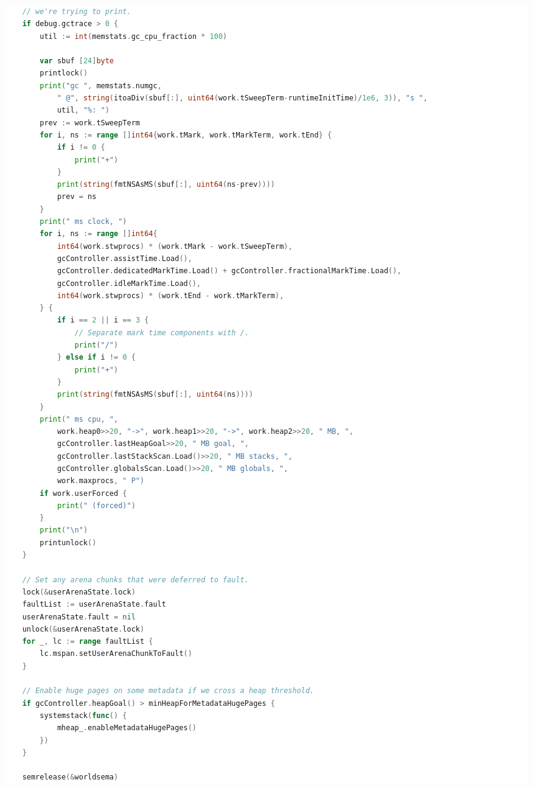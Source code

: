 ```go
	// we're trying to print.
	if debug.gctrace > 0 {
		util := int(memstats.gc_cpu_fraction * 100)

		var sbuf [24]byte
		printlock()
		print("gc ", memstats.numgc,
			" @", string(itoaDiv(sbuf[:], uint64(work.tSweepTerm-runtimeInitTime)/1e6, 3)), "s ",
			util, "%: ")
		prev := work.tSweepTerm
		for i, ns := range []int64{work.tMark, work.tMarkTerm, work.tEnd} {
			if i != 0 {
				print("+")
			}
			print(string(fmtNSAsMS(sbuf[:], uint64(ns-prev))))
			prev = ns
		}
		print(" ms clock, ")
		for i, ns := range []int64{
			int64(work.stwprocs) * (work.tMark - work.tSweepTerm),
			gcController.assistTime.Load(),
			gcController.dedicatedMarkTime.Load() + gcController.fractionalMarkTime.Load(),
			gcController.idleMarkTime.Load(),
			int64(work.stwprocs) * (work.tEnd - work.tMarkTerm),
		} {
			if i == 2 || i == 3 {
				// Separate mark time components with /.
				print("/")
			} else if i != 0 {
				print("+")
			}
			print(string(fmtNSAsMS(sbuf[:], uint64(ns))))
		}
		print(" ms cpu, ",
			work.heap0>>20, "->", work.heap1>>20, "->", work.heap2>>20, " MB, ",
			gcController.lastHeapGoal>>20, " MB goal, ",
			gcController.lastStackScan.Load()>>20, " MB stacks, ",
			gcController.globalsScan.Load()>>20, " MB globals, ",
			work.maxprocs, " P")
		if work.userForced {
			print(" (forced)")
		}
		print("\n")
		printunlock()
	}

	// Set any arena chunks that were deferred to fault.
	lock(&userArenaState.lock)
	faultList := userArenaState.fault
	userArenaState.fault = nil
	unlock(&userArenaState.lock)
	for _, lc := range faultList {
		lc.mspan.setUserArenaChunkToFault()
	}

	// Enable huge pages on some metadata if we cross a heap threshold.
	if gcController.heapGoal() > minHeapForMetadataHugePages {
		systemstack(func() {
			mheap_.enableMetadataHugePages()
		})
	}

	semrelease(&worldsema)
```